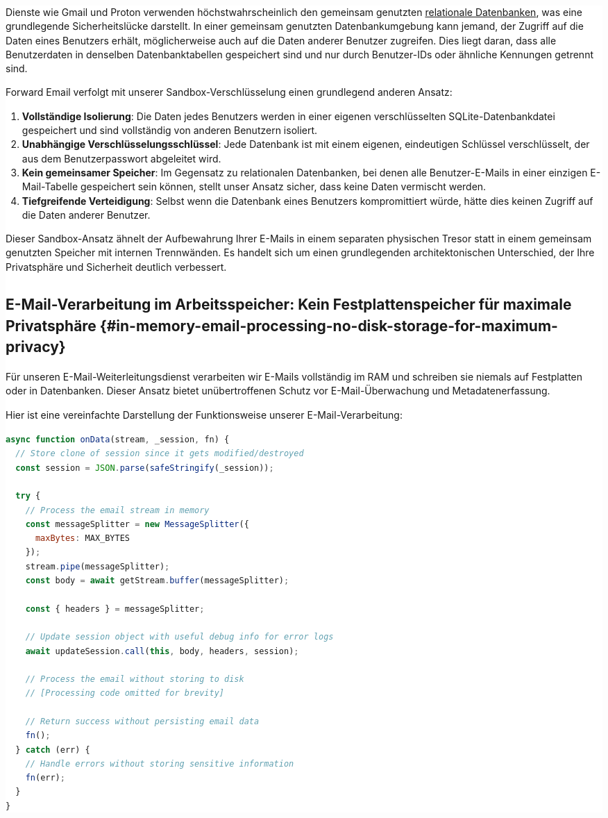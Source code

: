 Dienste wie Gmail und Proton verwenden höchstwahrscheinlich den gemeinsam genutzten [relationale Datenbanken](https://en.wikipedia.org/wiki/Relational_database), was eine grundlegende Sicherheitslücke darstellt. In einer gemeinsam genutzten Datenbankumgebung kann jemand, der Zugriff auf die Daten eines Benutzers erhält, möglicherweise auch auf die Daten anderer Benutzer zugreifen. Dies liegt daran, dass alle Benutzerdaten in denselben Datenbanktabellen gespeichert sind und nur durch Benutzer-IDs oder ähnliche Kennungen getrennt sind.

Forward Email verfolgt mit unserer Sandbox-Verschlüsselung einen grundlegend anderen Ansatz:

1. **Vollständige Isolierung**: Die Daten jedes Benutzers werden in einer eigenen verschlüsselten SQLite-Datenbankdatei gespeichert und sind vollständig von anderen Benutzern isoliert.
2. **Unabhängige Verschlüsselungsschlüssel**: Jede Datenbank ist mit einem eigenen, eindeutigen Schlüssel verschlüsselt, der aus dem Benutzerpasswort abgeleitet wird.
3. **Kein gemeinsamer Speicher**: Im Gegensatz zu relationalen Datenbanken, bei denen alle Benutzer-E-Mails in einer einzigen E-Mail-Tabelle gespeichert sein können, stellt unser Ansatz sicher, dass keine Daten vermischt werden.
4. **Tiefgreifende Verteidigung**: Selbst wenn die Datenbank eines Benutzers kompromittiert würde, hätte dies keinen Zugriff auf die Daten anderer Benutzer.

Dieser Sandbox-Ansatz ähnelt der Aufbewahrung Ihrer E-Mails in einem separaten physischen Tresor statt in einem gemeinsam genutzten Speicher mit internen Trennwänden. Es handelt sich um einen grundlegenden architektonischen Unterschied, der Ihre Privatsphäre und Sicherheit deutlich verbessert.

## E-Mail-Verarbeitung im Arbeitsspeicher: Kein Festplattenspeicher für maximale Privatsphäre {#in-memory-email-processing-no-disk-storage-for-maximum-privacy}

Für unseren E-Mail-Weiterleitungsdienst verarbeiten wir E-Mails vollständig im RAM und schreiben sie niemals auf Festplatten oder in Datenbanken. Dieser Ansatz bietet unübertroffenen Schutz vor E-Mail-Überwachung und Metadatenerfassung.

Hier ist eine vereinfachte Darstellung der Funktionsweise unserer E-Mail-Verarbeitung:

```javascript
async function onData(stream, _session, fn) {
  // Store clone of session since it gets modified/destroyed
  const session = JSON.parse(safeStringify(_session));

  try {
    // Process the email stream in memory
    const messageSplitter = new MessageSplitter({
      maxBytes: MAX_BYTES
    });
    stream.pipe(messageSplitter);
    const body = await getStream.buffer(messageSplitter);

    const { headers } = messageSplitter;

    // Update session object with useful debug info for error logs
    await updateSession.call(this, body, headers, session);

    // Process the email without storing to disk
    // [Processing code omitted for brevity]

    // Return success without persisting email data
    fn();
  } catch (err) {
    // Handle errors without storing sensitive information
    fn(err);
  }
}
```

